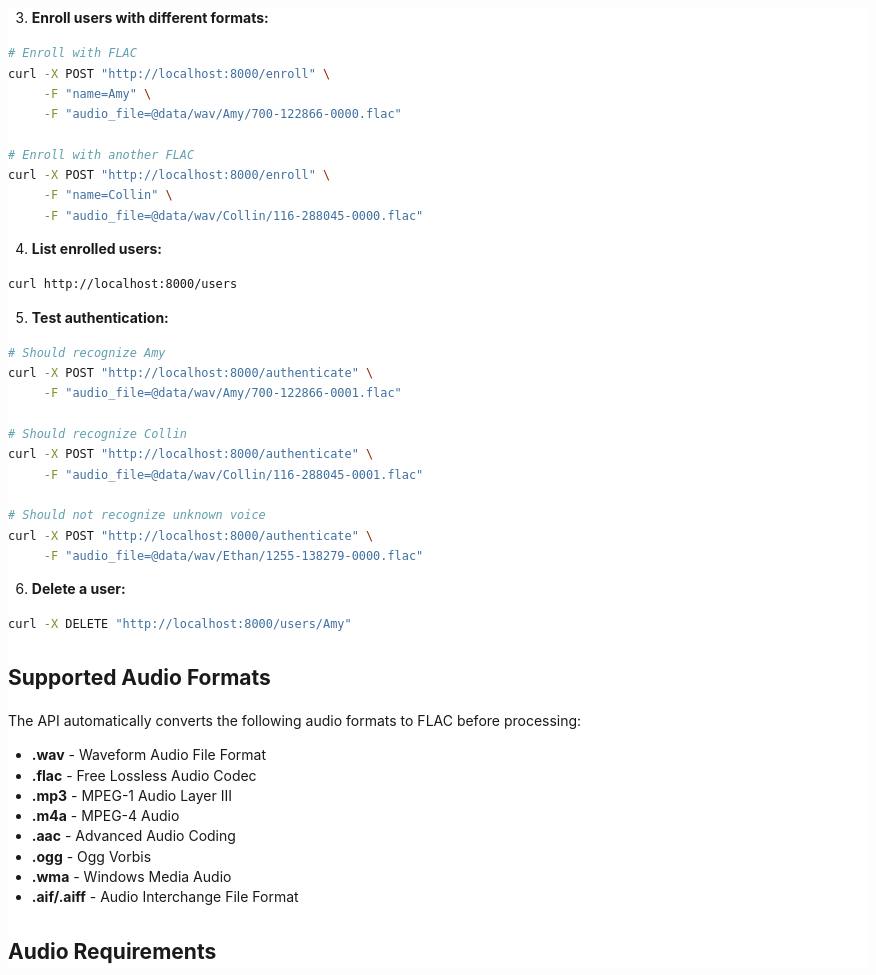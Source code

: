 3. **Enroll users with different formats:**

```bash
# Enroll with FLAC
curl -X POST "http://localhost:8000/enroll" \
     -F "name=Amy" \
     -F "audio_file=@data/wav/Amy/700-122866-0000.flac"

# Enroll with another FLAC
curl -X POST "http://localhost:8000/enroll" \
     -F "name=Collin" \
     -F "audio_file=@data/wav/Collin/116-288045-0000.flac"
```

4. **List enrolled users:**

```bash
curl http://localhost:8000/users
```

5. **Test authentication:**

```bash
# Should recognize Amy
curl -X POST "http://localhost:8000/authenticate" \
     -F "audio_file=@data/wav/Amy/700-122866-0001.flac"

# Should recognize Collin
curl -X POST "http://localhost:8000/authenticate" \
     -F "audio_file=@data/wav/Collin/116-288045-0001.flac"

# Should not recognize unknown voice
curl -X POST "http://localhost:8000/authenticate" \
     -F "audio_file=@data/wav/Ethan/1255-138279-0000.flac"
```

6. **Delete a user:**

```bash
curl -X DELETE "http://localhost:8000/users/Amy"
```

## Supported Audio Formats

The API automatically converts the following audio formats to FLAC before processing:

- **.wav** - Waveform Audio File Format
- **.flac** - Free Lossless Audio Codec
- **.mp3** - MPEG-1 Audio Layer III
- **.m4a** - MPEG-4 Audio
- **.aac** - Advanced Audio Coding
- **.ogg** - Ogg Vorbis
- **.wma** - Windows Media Audio
- **.aif/.aiff** - Audio Interchange File Format

## Audio Requirements
